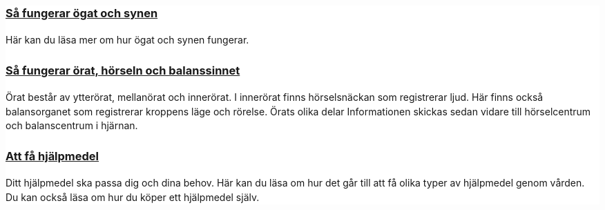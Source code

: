 ### [Så fungerar ögat och synen](https://www.1177.se/liv--halsa/sa-fungerar-kroppen/ogat-och-synen/)

Här kan du läsa mer om hur ögat och synen fungerar.

### [Så fungerar örat, hörseln och balanssinnet](https://www.1177.se/liv--halsa/sa-fungerar-kroppen/sa-fungerar-orat-horseln-och-balanssinnet/)

Örat består av ytterörat, mellanörat och innerörat. I innerörat finns hörselsnäckan som registrerar ljud. Här finns också balansorganet som registrerar kroppens läge och rörelse. Örats olika delar Informationen skickas sedan vidare till hörselcentrum och balanscentrum i hjärnan.

### [Att få hjälpmedel](https://www.1177.se/undersokning-behandling/hjalpmedel/sa-far-du-ett-hjalpmedel/)

Ditt hjälpmedel ska passa dig och dina behov. Här kan du läsa om hur det går till att få olika typer av hjälpmedel genom vården. Du kan också läsa om hur du köper ett hjälpmedel själv.
